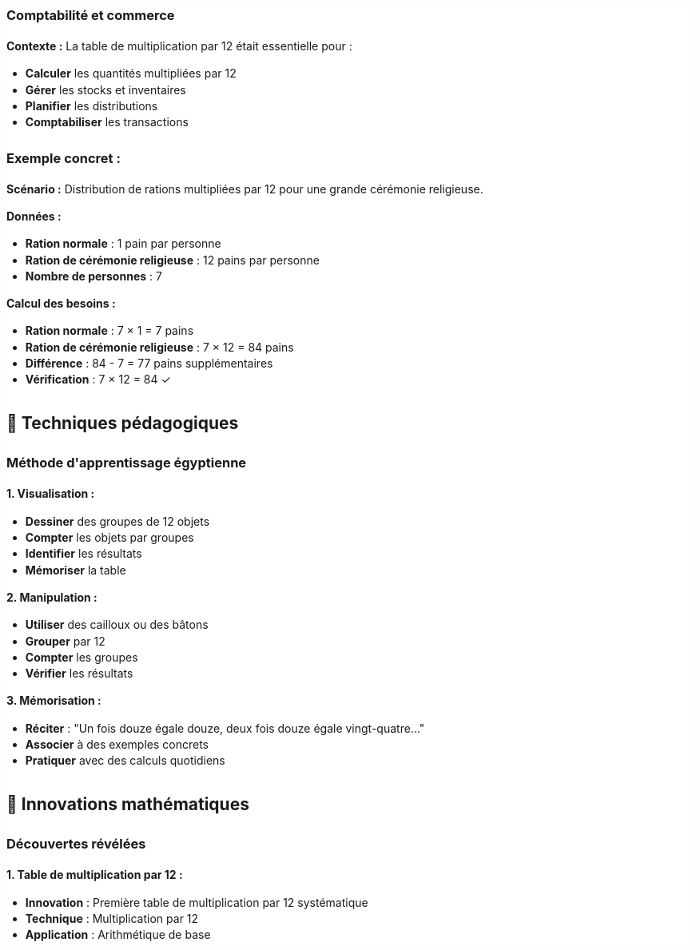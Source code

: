 ### **Comptabilité et commerce**

**Contexte :** La table de multiplication par 12 était essentielle pour :
- **Calculer** les quantités multipliées par 12
- **Gérer** les stocks et inventaires
- **Planifier** les distributions
- **Comptabiliser** les transactions

### **Exemple concret :**

**Scénario :** Distribution de rations multipliées par 12 pour une grande cérémonie religieuse.

**Données :**
- **Ration normale** : 1 pain par personne
- **Ration de cérémonie religieuse** : 12 pains par personne
- **Nombre de personnes** : 7

**Calcul des besoins :**
- **Ration normale** : 7 × 1 = 7 pains
- **Ration de cérémonie religieuse** : 7 × 12 = 84 pains
- **Différence** : 84 - 7 = 77 pains supplémentaires
- **Vérification** : 7 × 12 = 84 ✓

## 🎯 Techniques pédagogiques

### **Méthode d'apprentissage égyptienne**

**1. Visualisation :**
- **Dessiner** des groupes de 12 objets
- **Compter** les objets par groupes
- **Identifier** les résultats
- **Mémoriser** la table

**2. Manipulation :**
- **Utiliser** des cailloux ou des bâtons
- **Grouper** par 12
- **Compter** les groupes
- **Vérifier** les résultats

**3. Mémorisation :**
- **Réciter** : "Un fois douze égale douze, deux fois douze égale vingt-quatre..."
- **Associer** à des exemples concrets
- **Pratiquer** avec des calculs quotidiens

## 🔬 Innovations mathématiques

### **Découvertes révélées**

**1. Table de multiplication par 12 :**
- **Innovation** : Première table de multiplication par 12 systématique
- **Technique** : Multiplication par 12
- **Application** : Arithmétique de base
